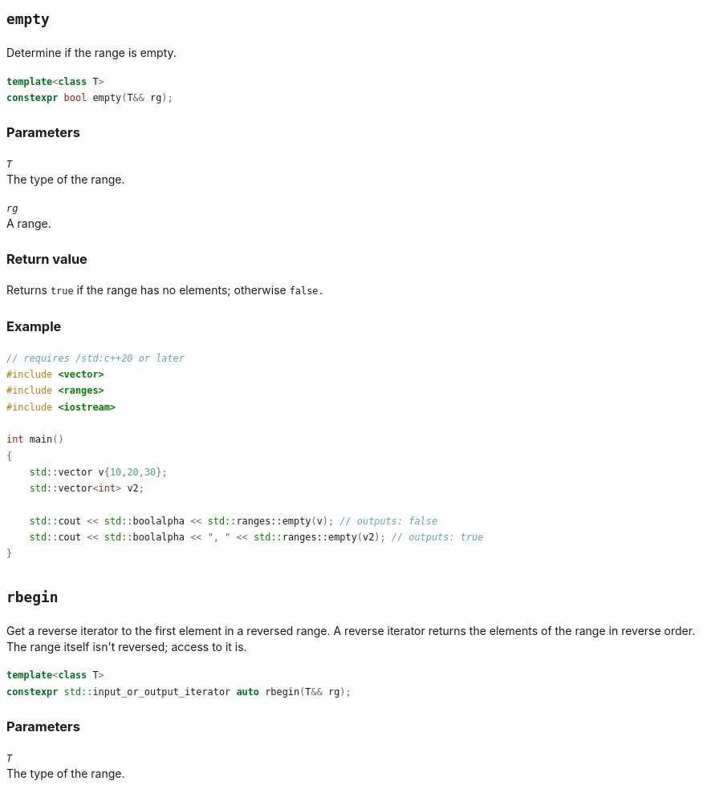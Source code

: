 ## <a name="empty"></a>`empty`

Determine if the range is empty.

```cpp
template<class T>
constexpr bool empty(T&& rg);
```

### Parameters

*`T`*\
The type of the range.

*`rg`*\
A range.

### Return value

Returns `true` if the range has no elements; otherwise `false.`

### Example

```cpp
// requires /std:c++20 or later
#include <vector>
#include <ranges>
#include <iostream>

int main()
{
    std::vector v{10,20,30};
    std::vector<int> v2;

    std::cout << std::boolalpha << std::ranges::empty(v); // outputs: false
    std::cout << std::boolalpha << ", " << std::ranges::empty(v2); // outputs: true
}
```

## <a name="rbegin"></a>`rbegin`

Get a reverse iterator to the first element in a reversed range.
A reverse iterator returns the elements of the range in reverse order.
The range itself isn't reversed; access to it is.

```cpp
template<class T>
constexpr std::input_or_output_iterator auto rbegin(T&& rg);
```

### Parameters

*`T`*\
The type of the range.

